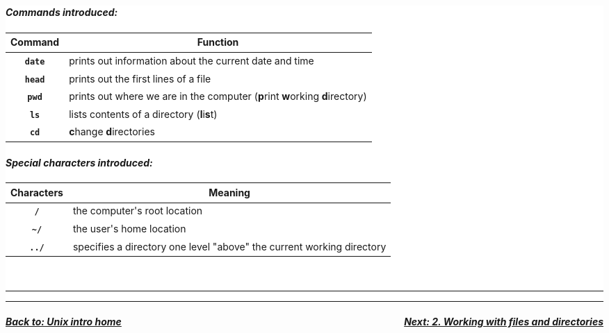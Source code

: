 
<h4><i>Commands introduced:</i></h4>

|Command     |Function          |
|:----------:|------------------|
|**`date`**| prints out information about the current date and time |
|**`head`**| prints out the first lines of a file |
|**`pwd`**       |prints out where we are in the computer (**p**rint **w**orking **d**irectory)|
|**`ls`**        |lists contents of a directory (**l**i**s**t)|
|**`cd`**| **c**hange **d**irectories |


<h4><i>Special characters introduced:</i></h4>

|Characters     | Meaning          |
|:----------:|------------------|
| **`/`** | the computer's root location |
| **`~/`** | the user's home location |
| **`../`** |specifies a directory one level "above" the current working directory|

<br>

---
---

<h5><a href="/unix/unix-intro" style="float: left"><b>Back to:</b> Unix intro home</a>

<a href="/unix/working-with-files-and-dirs" style="float: right"><b>Next:</b> 2. Working with files and directories</a></h5>
